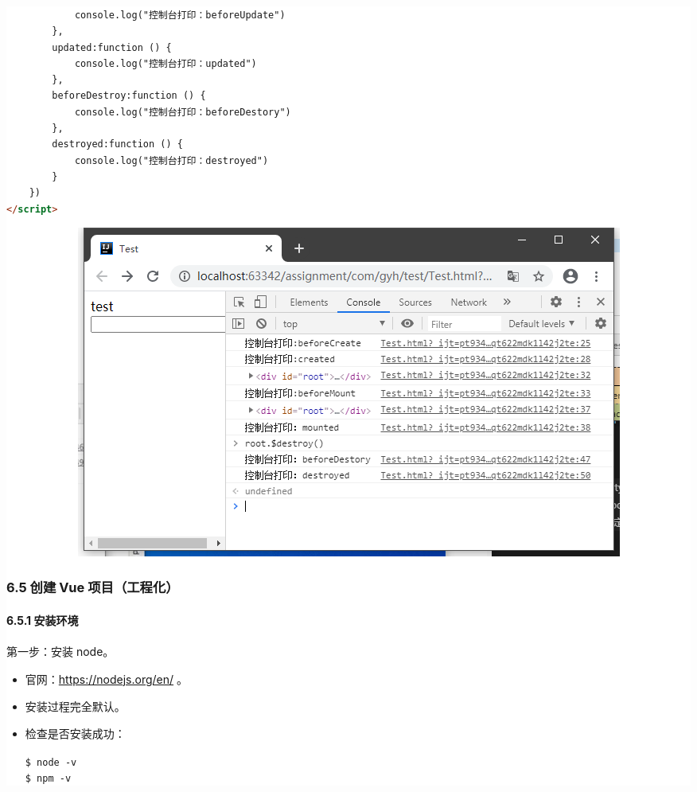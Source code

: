 ```html
            console.log("控制台打印：beforeUpdate")
        },
        updated:function () {
            console.log("控制台打印：updated")
        },
        beforeDestroy:function () {
            console.log("控制台打印：beforeDestory")
        },
        destroyed:function () {
            console.log("控制台打印：destroyed")
        }
    })
</script>
```
<div align="center">
<img src="./img/p28.png">
</div>

### 6.5 创建 Vue 项目（工程化）

#### 6.5.1 安装环境

第一步：安装 node。  
- 官网：https://nodejs.org/en/ 。

- 安装过程完全默认。

- 检查是否安装成功：  
    ```
    $ node -v
    $ npm -v
    ```
